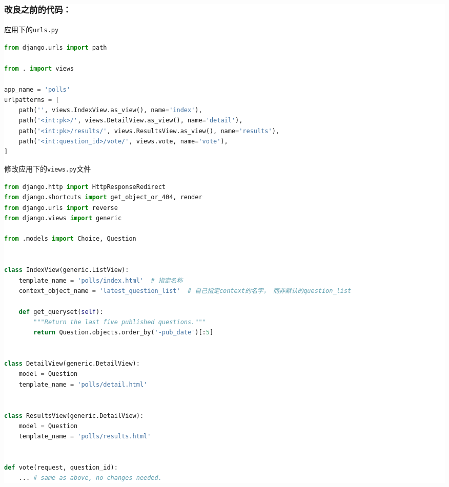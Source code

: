 ### 改良之前的代码：

应用下的`urls.py`

```python
from django.urls import path

from . import views

app_name = 'polls'
urlpatterns = [
    path('', views.IndexView.as_view(), name='index'),
    path('<int:pk>/', views.DetailView.as_view(), name='detail'),
    path('<int:pk>/results/', views.ResultsView.as_view(), name='results'),
    path('<int:question_id>/vote/', views.vote, name='vote'),
]
```

修改应用下的`views.py`文件

```python
from django.http import HttpResponseRedirect
from django.shortcuts import get_object_or_404, render
from django.urls import reverse
from django.views import generic

from .models import Choice, Question


class IndexView(generic.ListView):
    template_name = 'polls/index.html'  # 指定名称
    context_object_name = 'latest_question_list'  # 自己指定context的名字， 而非默认的question_list

    def get_queryset(self):
        """Return the last five published questions."""
        return Question.objects.order_by('-pub_date')[:5]


class DetailView(generic.DetailView):
    model = Question
    template_name = 'polls/detail.html'


class ResultsView(generic.DetailView):
    model = Question
    template_name = 'polls/results.html'


def vote(request, question_id):
    ... # same as above, no changes needed.
```


